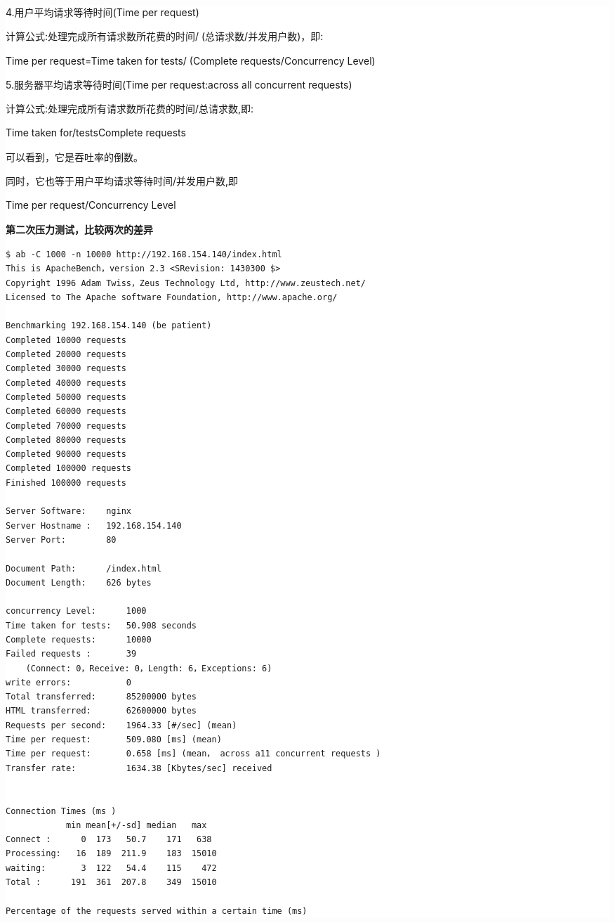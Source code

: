 4.用户平均请求等待时间(Time per request)

计算公式:处理完成所有请求数所花费的时间/ (总请求数/并发用户数)，即:

Time per request=Time taken for tests/ (Complete requests/Concurrency Level)

5.服务器平均请求等待时间(Time per request:across all concurrent requests)

计算公式:处理完成所有请求数所花费的时间/总请求数,即:

Time taken for/testsComplete requests

可以看到，它是吞吐率的倒数。

同时，它也等于用户平均请求等待时间/并发用户数,即

Time per request/Concurrency Level

**第二次压力测试，比较两次的差异**

```shell
$ ab -C 1000 -n 10000 http://192.168.154.140/index.html
This is ApacheBench，version 2.3 <SRevision: 1430300 $>
Copyright 1996 Adam Twiss，Zeus Technology Ltd, http://www.zeustech.net/
Licensed to The Apache software Foundation, http://www.apache.org/

Benchmarking 192.168.154.140 (be patient)
Completed 10000 requests
Completed 20000 requests
Completed 30000 requests
Completed 40000 requests
Completed 50000 requests
Completed 60000 requests
Completed 70000 requests
Completed 80000 requests
Completed 90000 requests
Completed 100000 requests
Finished 100000 requests

Server Software:	nginx
Server Hostname :	192.168.154.140
Server Port:		80

Document Path:		/index.html
Document Length:	626 bytes

concurrency Level:		1000
Time taken for tests:	50.908 seconds
Complete requests:		10000
Failed requests :		39
	(Connect: 0，Receive: 0，Length: 6，Exceptions: 6)
write errors:			0
Total transferred: 		85200000 bytes
HTML transferred:		62600000 bytes
Requests per second:	1964.33 [#/sec] (mean)
Time per request:		509.080 [ms] (mean)
Time per request:		0.658 [ms] (mean， across a11 concurrent requests )
Transfer rate:			1634.38 [Kbytes/sec] received


Connection Times (ms )
			min	mean[+/-sd]	median	 max
Connect :	   0  173  	50.7    171   638
Processing:	  16  189  211.9    183  15010
waiting:       3  122   54.4    115    472
Total :		 191  361  207.8    349  15010

Percentage of the requests served within a certain time (ms)
```